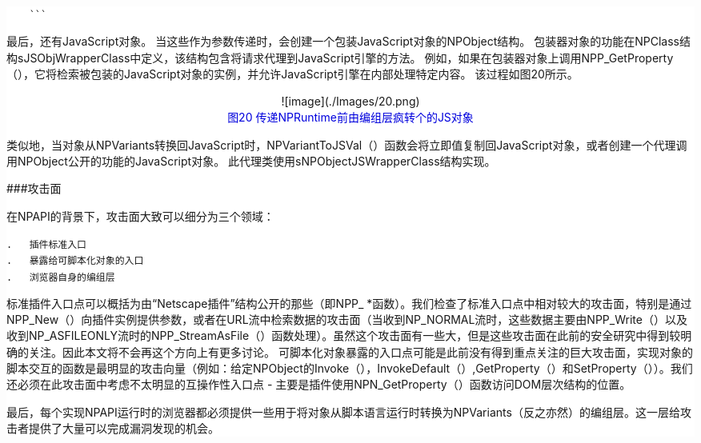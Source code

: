 		
		```
		
最后，还有JavaScript对象。 当这些作为参数传递时，会创建一个包装JavaScript对象的NPObject结构。 包装器对象的功能在NPClass结构sJSObjWrapperClass中定义，该结构包含将请求代理到JavaScript引擎的方法。 例如，如果在包装器对象上调用NPP_GetProperty（），它将检索被包装的JavaScript对象的实例，并允许JavaScript引擎在内部处理特定内容。 该过程如图20所示。

<center>![image](./Images/20.png)</center>
<font color='#0000dd'><center>图20	传递NPRuntime前由编组层疯转个的JS对象</center></font>

类似地，当对象从NPVariants转换回JavaScript时，NPVariantToJSVal（）函数会将立即值复制回JavaScript对象，或者创建一个代理调用NPObject公开的功能的JavaScript对象。 此代理类使用sNPObjectJSWrapperClass结构实现。

###攻击面

在NPAPI的背景下，攻击面大致可以细分为三个领域：

	.	插件标准入口
	.	暴露给可脚本化对象的入口
	.	浏览器自身的编组层
	
标准插件入口点可以概括为由“Netscape插件”结构公开的那些（即NPP_ \*函数）。我们检查了标准入口点中相对较大的攻击面，特别是通过NPP_New（）向插件实例提供参数，或者在URL流中检索数据的攻击面（当收到NP_NORMAL流时，这些数据主要由NPP_Write（）以及收到NP_ASFILEONLY流时的NPP_StreamAsFile（）函数处理）。虽然这个攻击面有一些大，但是这些攻击面在此前的安全研究中得到较明确的关注。因此本文将不会再这个方向上有更多讨论。
可脚本化对象暴露的入口点可能是此前没有得到重点关注的巨大攻击面，实现对象的脚本交互的函数是最明显的攻击向量（例如：给定NPObject的Invoke（），InvokeDefault（）,GetProperty（）和SetProperty（））。我们还必须在此攻击面中考虑不太明显的互操作性入口点 - 主要是插件使用NPN_GetProperty（）函数访问DOM层次结构的位置。

最后，每个实现NPAPI运行时的浏览器都必须提供一些用于将对象从脚本语言运行时转换为NPVariants（反之亦然）的编组层。这一层给攻击者提供了大量可以完成漏洞发现的机会。
